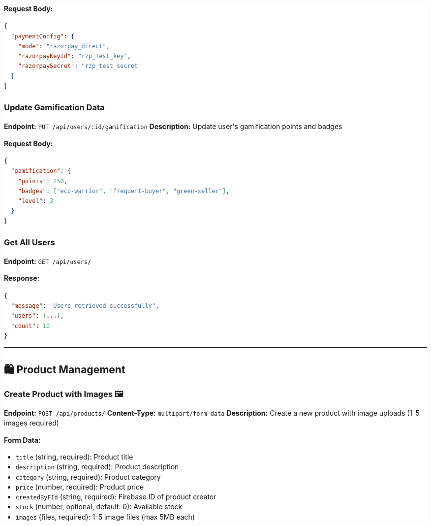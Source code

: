 **Request Body:**
```json
{
  "paymentConfig": {
    "mode": "razorpay_direct",
    "razorpayKeyId": "rzp_test_key",
    "razorpaySecret": "rzp_test_secret"
  }
}
```

### Update Gamification Data
**Endpoint:** `PUT /api/users/:id/gamification`
**Description:** Update user's gamification points and badges

**Request Body:**
```json
{
  "gamification": {
    "points": 250,
    "badges": ["eco-warrior", "frequent-buyer", "green-seller"],
    "level": 3
  }
}
```

### Get All Users
**Endpoint:** `GET /api/users/`

**Response:**
```json
{
  "message": "Users retrieved successfully",
  "users": [...],
  "count": 10
}
```

---

## 🛍️ Product Management

### Create Product with Images 🖼️
**Endpoint:** `POST /api/products/`
**Content-Type:** `multipart/form-data`
**Description:** Create a new product with image uploads (1-5 images required)

**Form Data:**
- `title` (string, required): Product title
- `description` (string, required): Product description  
- `category` (string, required): Product category
- `price` (number, required): Product price
- `createdByFId` (string, required): Firebase ID of product creator
- `stock` (number, optional, default: 0): Available stock
- `images` (files, required): 1-5 image files (max 5MB each)
